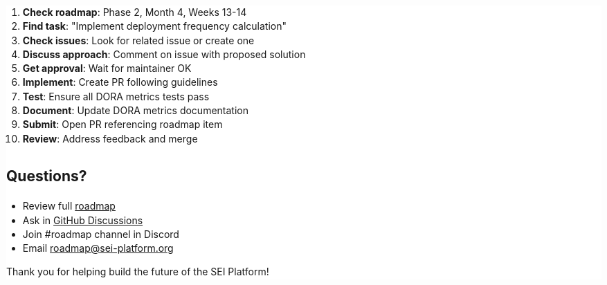 1. **Check roadmap**: Phase 2, Month 4, Weeks 13-14
2. **Find task**: "Implement deployment frequency calculation"
3. **Check issues**: Look for related issue or create one
4. **Discuss approach**: Comment on issue with proposed solution
5. **Get approval**: Wait for maintainer OK
6. **Implement**: Create PR following guidelines
7. **Test**: Ensure all DORA metrics tests pass
8. **Document**: Update DORA metrics documentation
9. **Submit**: Open PR referencing roadmap item
10. **Review**: Address feedback and merge

## Questions?

- Review full [roadmap](../ROADMAP.md)
- Ask in [GitHub Discussions](https://github.com/rcdelacruz/open-source-sei-platform/discussions)
- Join #roadmap channel in Discord
- Email roadmap@sei-platform.org

Thank you for helping build the future of the SEI Platform!
